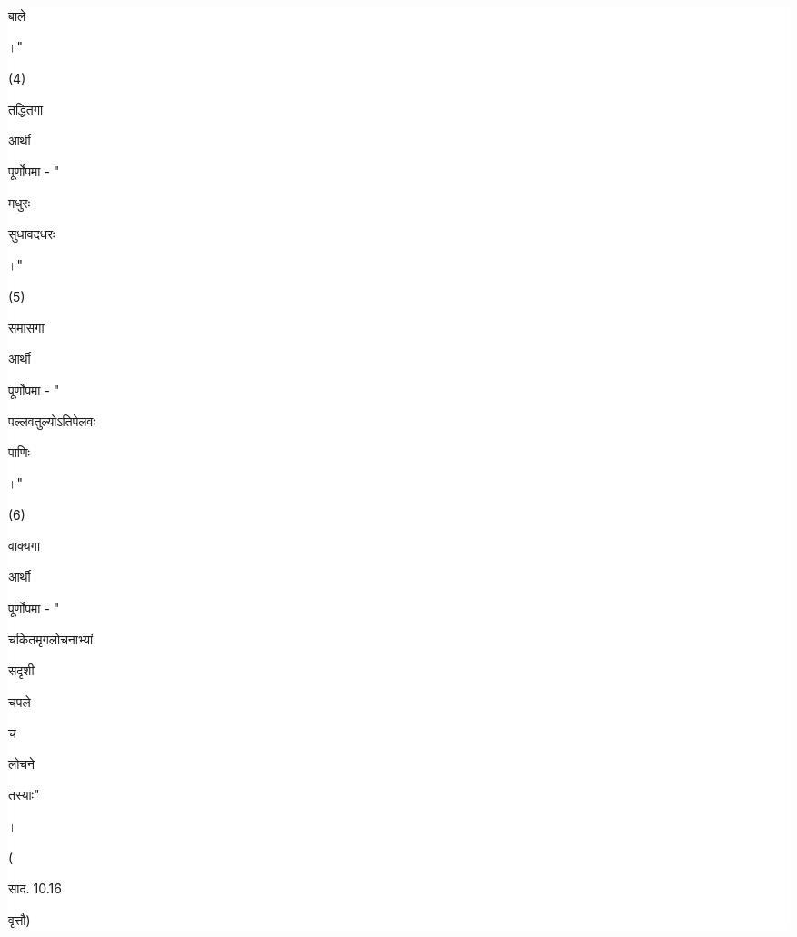 बाले

।"



\(4\)

तद्धितगा

आर्थी

पूर्णोपमा - "

मधुरः

सुधावदधरः

।"



\(5\)

समासगा

आर्थी

पूर्णोपमा - "

पल्लवतुल्योऽतिपेलवः

पाणिः

।"



\(6\)

वाक्यगा

आर्थी

पूर्णोपमा - "

चकितमृगलोचनाभ्यां

सदृशी

चपले

च

लोचने

तस्याः"

।



(

साद. 10.16

वृत्तौ)
